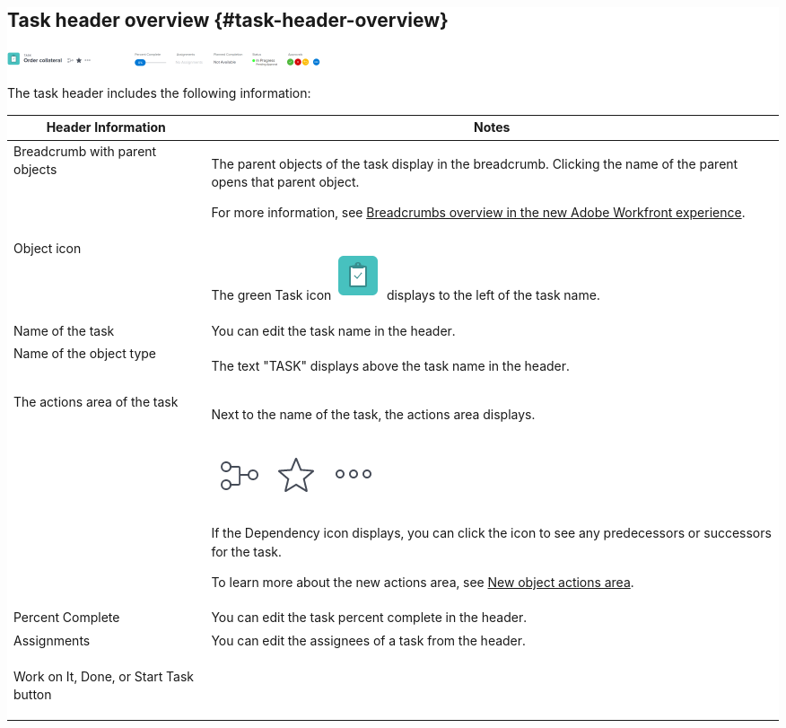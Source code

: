 ## Task header overview {#task-header-overview}

![](assets/task-header-350x18.png)

The task header includes the following information:

<table cellspacing="0"> 
 <col> 
 <col> 
 <thead> 
  <tr> 
   <th>Header Information</th> 
   <th>Notes</th> 
  </tr> 
 </thead> 
 <tbody> 
  <tr> 
   <td role="rowheader">Breadcrumb with parent objects</td> 
   <td> <p>The parent objects of the task display in the breadcrumb. Clicking the name of the parent opens that parent object.</p> <p>For more information, see <a href="../../workfront-basics/the-new-workfront-experience/breadcrumb-overview.md" class="MCXref xref">Breadcrumbs overview in the new Adobe Workfront experience</a>.</p> </td> 
  </tr> 
  <tr data-mc-conditions=""> 
   <td role="rowheader">Object icon </td> 
   <td> <p>The green Task icon <img src="assets/nwe-tasks-icon.png"> displays to the left of the task name.</p> </td> 
  </tr> 
  <tr> 
   <td role="rowheader">Name of the task</td> 
   <td>You can edit the task name in the header.</td> 
  </tr> 
  <tr> 
   <td role="rowheader">Name of the object type</td> 
   <td> <p>The text "TASK" displays above the task name in the header.</p> </td> 
  </tr> 
  <tr> 
   <td role="rowheader">The actions area of the task</td> 
   <td> <p>Next to the name of the task, the actions area displays.</p> <p> <img src="assets/nwe-dependency-action-area.png"> </p> <p>If the Dependency icon displays, you can click the icon to see any predecessors or successors for the task.</p> <p>To learn more about the new actions area, see <a href="../../workfront-basics/the-new-workfront-experience/new-object-actions-area.md" class="MCXref xref">New object actions area</a>.</p> </td> 
  </tr> 
  <tr> 
   <td role="rowheader">Percent Complete</td> 
   <td>You can edit the task percent complete in the header.</td> 
  </tr> 
  <tr> 
   <td role="rowheader">Assignments</td> 
   <td>You can edit the assignees of a task from the header.</td> 
  </tr> 
  <tr> 
   <td role="rowheader"> <p>Work on It, Done, or Start Task button</p> </td> 